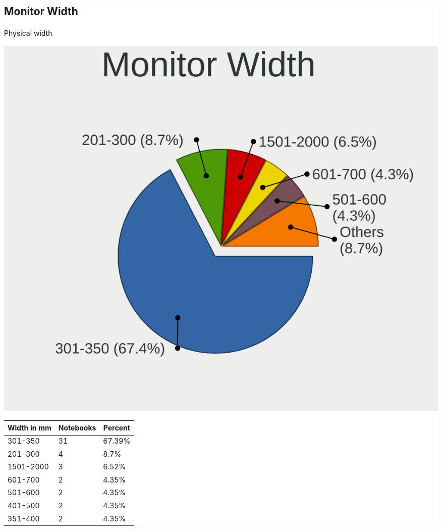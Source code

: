 Monitor Width
-------------

Physical width

![Monitor Width](./images/pie_chart/mon_width.svg)


| Width in mm | Notebooks | Percent |
|-------------|-----------|---------|
| 301-350     | 31        | 67.39%  |
| 201-300     | 4         | 8.7%    |
| 1501-2000   | 3         | 6.52%   |
| 601-700     | 2         | 4.35%   |
| 501-600     | 2         | 4.35%   |
| 401-500     | 2         | 4.35%   |
| 351-400     | 2         | 4.35%   |
